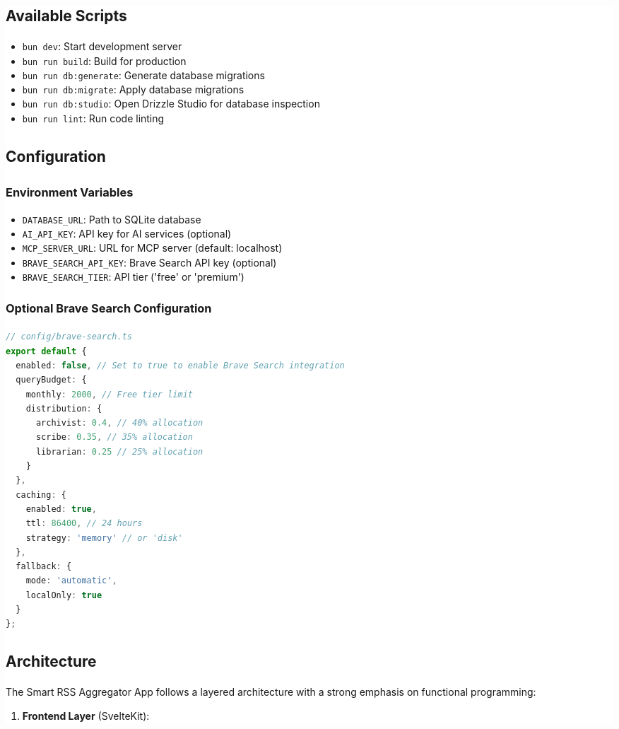 ## Available Scripts

- `bun dev`: Start development server
- `bun run build`: Build for production
- `bun run db:generate`: Generate database migrations
- `bun run db:migrate`: Apply database migrations
- `bun run db:studio`: Open Drizzle Studio for database inspection
- `bun run lint`: Run code linting

## Configuration

### Environment Variables

- `DATABASE_URL`: Path to SQLite database
- `AI_API_KEY`: API key for AI services (optional)
- `MCP_SERVER_URL`: URL for MCP server (default: localhost)
- `BRAVE_SEARCH_API_KEY`: Brave Search API key (optional)
- `BRAVE_SEARCH_TIER`: API tier ('free' or 'premium')

### Optional Brave Search Configuration

```typescript
// config/brave-search.ts
export default {
  enabled: false, // Set to true to enable Brave Search integration
  queryBudget: {
    monthly: 2000, // Free tier limit
    distribution: {
      archivist: 0.4, // 40% allocation
      scribe: 0.35, // 35% allocation
      librarian: 0.25 // 25% allocation
    }
  },
  caching: {
    enabled: true,
    ttl: 86400, // 24 hours
    strategy: 'memory' // or 'disk'
  },
  fallback: {
    mode: 'automatic',
    localOnly: true
  }
};
```

## Architecture

The Smart RSS Aggregator App follows a layered architecture with a strong emphasis on functional programming:

1. **Frontend Layer** (SvelteKit):
